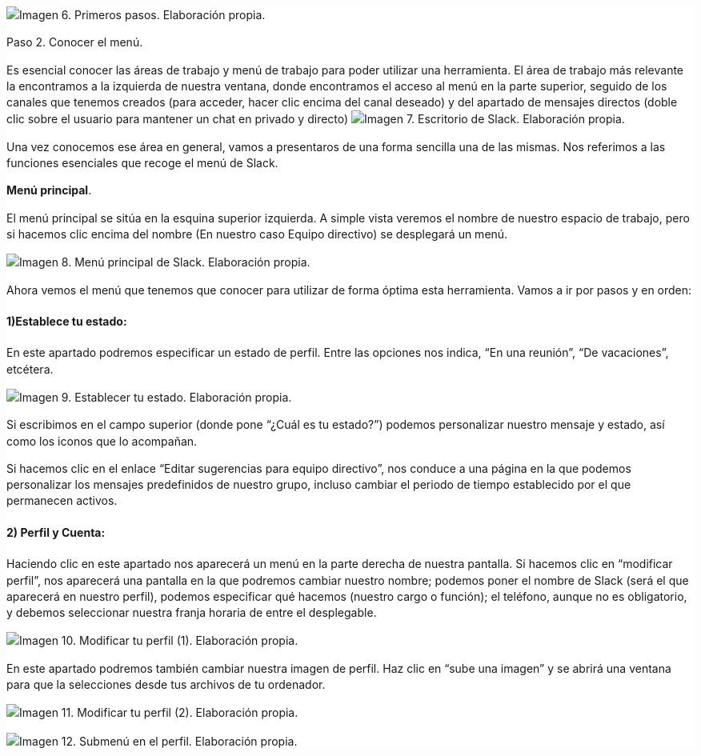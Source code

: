 ![](images/image76.png)Imagen 6\. Primeros pasos. Elaboración propia.

Paso 2\. Conocer el menú.

Es esencial conocer las áreas de trabajo y menú de trabajo para poder utilizar una herramienta. El área de trabajo más relevante la encontramos a la izquierda de nuestra ventana, donde encontramos el acceso al menú en la parte superior, seguido de los canales que tenemos creados (para acceder, hacer clic encima del canal deseado) y del apartado de mensajes directos (doble clic sobre el usuario para mantener un chat en privado y directo)
![](images/image95.png)Imagen 7\. Escritorio de Slack. Elaboración propia.

Una vez conocemos ese área en general, vamos a presentaros de una forma sencilla una de las mismas. Nos referimos a las funciones esenciales que recoge el menú de Slack.

**Menú principal**.

El menú principal se sitúa en la esquina superior izquierda. A simple vista veremos el nombre de nuestro espacio de trabajo, pero si hacemos clic encima del nombre (En nuestro caso Equipo directivo) se desplegará un menú.

![](images/image68.png)Imagen 8\. Menú principal de Slack. Elaboración propia.

Ahora vemos el menú que tenemos que conocer para utilizar de forma óptima esta herramienta. Vamos a ir por pasos y en orden:

#### 1)Establece tu estado: 

En este apartado podremos especificar un estado de perfil. Entre las opciones nos indica, “En una reunión”, “De vacaciones”, etcétera.

![](images/image32.png)Imagen 9\. Establecer tu estado. Elaboración propia.

Si escribimos en el campo superior (donde pone “¿Cuál es tu estado?”) podemos personalizar nuestro mensaje y estado, así como los iconos que lo acompañan.

Si hacemos clic en el enlace “Editar sugerencias para equipo directivo”, nos conduce a una página en la que podemos personalizar los mensajes predefinidos de nuestro grupo, incluso cambiar el periodo de tiempo establecido por el que permanecen activos.

#### 2) Perfil y Cuenta: 

Haciendo clic en este apartado nos aparecerá un menú en la parte derecha de nuestra pantalla. Si hacemos clic en “modificar perfil”, nos aparecerá una pantalla en la que podremos cambiar nuestro nombre; podemos poner el nombre de Slack (será el que aparecerá en nuestro perfil), podemos especificar qué hacemos (nuestro cargo o función); el teléfono, aunque no es obligatorio, y debemos seleccionar nuestra franja horaria de entre el desplegable.

![](images/image25.png)Imagen 10\. Modificar tu perfil (1). Elaboración propia.

En este apartado podremos también cambiar nuestra imagen de perfil. Haz clic en “sube una imagen” y se abrirá una ventana para que la selecciones desde tus archivos de tu ordenador.

![](images/image55.png)Imagen 11\. Modificar tu perfil (2). Elaboración propia.

![](images/image73.png)Imagen 12\. Submenú en el perfil. Elaboración propia.
